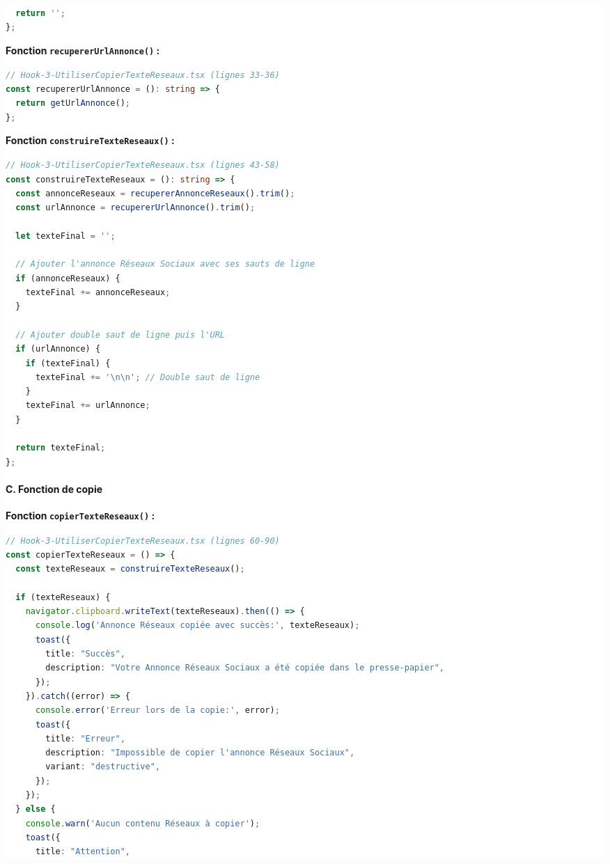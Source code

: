 ```typescript
  return '';
};
```

**Fonction `recupererUrlAnnonce()` :**
```typescript
// Hook-3-UtiliserCopierTexteReseaux.tsx (lignes 33-36)
const recupererUrlAnnonce = (): string => {
  return getUrlAnnonce();
};
```

**Fonction `construireTexteReseaux()` :**
```typescript
// Hook-3-UtiliserCopierTexteReseaux.tsx (lignes 43-58)
const construireTexteReseaux = (): string => {
  const annonceReseaux = recupererAnnonceReseaux().trim();
  const urlAnnonce = recupererUrlAnnonce().trim();

  let texteFinal = '';

  // Ajouter l'annonce Réseaux Sociaux avec ses sauts de ligne
  if (annonceReseaux) {
    texteFinal += annonceReseaux;
  }

  // Ajouter double saut de ligne puis l'URL
  if (urlAnnonce) {
    if (texteFinal) {
      texteFinal += '\n\n'; // Double saut de ligne
    }
    texteFinal += urlAnnonce;
  }

  return texteFinal;
};
```

#### C. Fonction de copie

**Fonction `copierTexteReseaux()` :**
```typescript
// Hook-3-UtiliserCopierTexteReseaux.tsx (lignes 60-90)
const copierTexteReseaux = () => {
  const texteReseaux = construireTexteReseaux();

  if (texteReseaux) {
    navigator.clipboard.writeText(texteReseaux).then(() => {
      console.log('Annonce Réseaux copiée avec succès:', texteReseaux);
      toast({
        title: "Succès",
        description: "Votre Annonce Réseaux Sociaux a été copiée dans le presse-papier",
      });
    }).catch((error) => {
      console.error('Erreur lors de la copie:', error);
      toast({
        title: "Erreur",
        description: "Impossible de copier l'annonce Réseaux Sociaux",
        variant: "destructive",
      });
    });
  } else {
    console.warn('Aucun contenu Réseaux à copier');
    toast({
      title: "Attention",
```